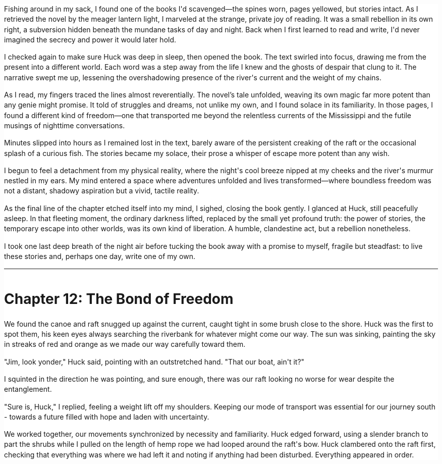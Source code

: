 Fishing around in my sack, I found one of the books I'd scavenged—the spines worn, pages yellowed, but stories intact. As I retrieved the novel by the meager lantern light, I marveled at the strange, private joy of reading. It was a small rebellion in its own right, a subversion hidden beneath the mundane tasks of day and night. Back when I first learned to read and write, I'd never imagined the secrecy and power it would later hold.

I checked again to make sure Huck was deep in sleep, then opened the book. The text swirled into focus, drawing me from the present into a different world. Each word was a step away from the life I knew and the ghosts of despair that clung to it. The narrative swept me up, lessening the overshadowing presence of the river's current and the weight of my chains.

As I read, my fingers traced the lines almost reverentially. The novel’s tale unfolded, weaving its own magic far more potent than any genie might promise. It told of struggles and dreams, not unlike my own, and I found solace in its familiarity. In those pages, I found a different kind of freedom—one that transported me beyond the relentless currents of the Mississippi and the futile musings of nighttime conversations. 

Minutes slipped into hours as I remained lost in the text, barely aware of the persistent creaking of the raft or the occasional splash of a curious fish. The stories became my solace, their prose a whisper of escape more potent than any wish.

I begun to feel a detachment from my physical reality, where the night's cool breeze nipped at my cheeks and the river's murmur nestled in my ears. My mind entered a space where adventures unfolded and lives transformed—where boundless freedom was not a distant, shadowy aspiration but a vivid, tactile reality.

As the final line of the chapter etched itself into my mind, I sighed, closing the book gently. I glanced at Huck, still peacefully asleep. In that fleeting moment, the ordinary darkness lifted, replaced by the small yet profound truth: the power of stories, the temporary escape into other worlds, was its own kind of liberation. A humble, clandestine act, but a rebellion nonetheless.

I took one last deep breath of the night air before tucking the book away with a promise to myself, fragile but steadfast: to live these stories and, perhaps one day, write one of my own.

----------------

# Chapter 12: The Bond of Freedom

We found the canoe and raft snugged up against the current, caught tight in some brush close to the shore. Huck was the first to spot them, his keen eyes always searching the riverbank for whatever might come our way. The sun was sinking, painting the sky in streaks of red and orange as we made our way carefully toward them.

"Jim, look yonder," Huck said, pointing with an outstretched hand. "That our boat, ain't it?"

I squinted in the direction he was pointing, and sure enough, there was our raft looking no worse for wear despite the entanglement.

"Sure is, Huck," I replied, feeling a weight lift off my shoulders. Keeping our mode of transport was essential for our journey south - towards a future filled with hope and laden with uncertainty.

We worked together, our movements synchronized by necessity and familiarity. Huck edged forward, using a slender branch to part the shrubs while I pulled on the length of hemp rope we had looped around the raft's bow. Huck clambered onto the raft first, checking that everything was where we had left it and noting if anything had been disturbed. Everything appeared in order.
